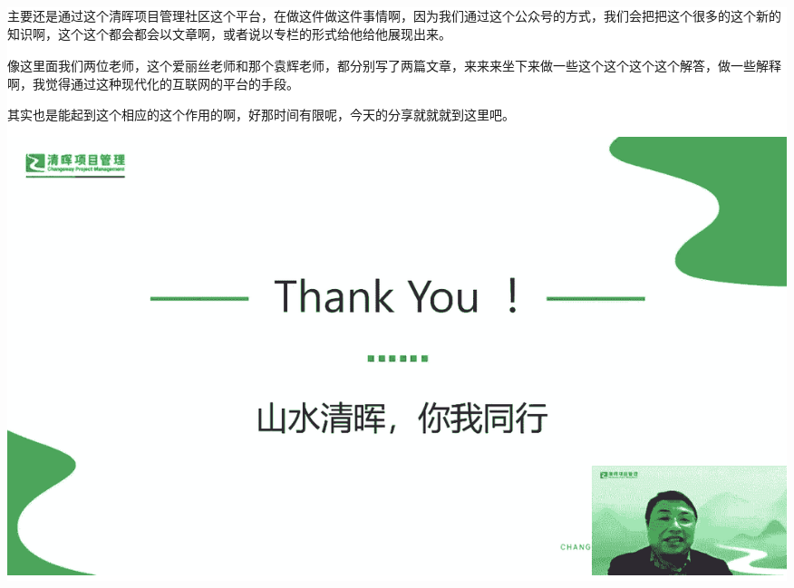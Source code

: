 主要还是通过这个清晖项目管理社区这个平台，在做这件做这件事情啊，因为我们通过这个公众号的方式，我们会把把这个很多的这个新的知识啊，这个这个都会都会以文章啊，或者说以专栏的形式给他给他展现出来。

像这里面我们两位老师，这个爱丽丝老师和那个袁辉老师，都分别写了两篇文章，来来来坐下来做一些这个这个这个这个解答，做一些解释啊，我觉得通过这种现代化的互联网的平台的手段。

其实也是能起到这个相应的这个作用的啊，好那时间有限呢，今天的分享就就就到这里吧。

![](img/6838ac2e7d9e74777aa4f5e4ca97a8c2_35.png)